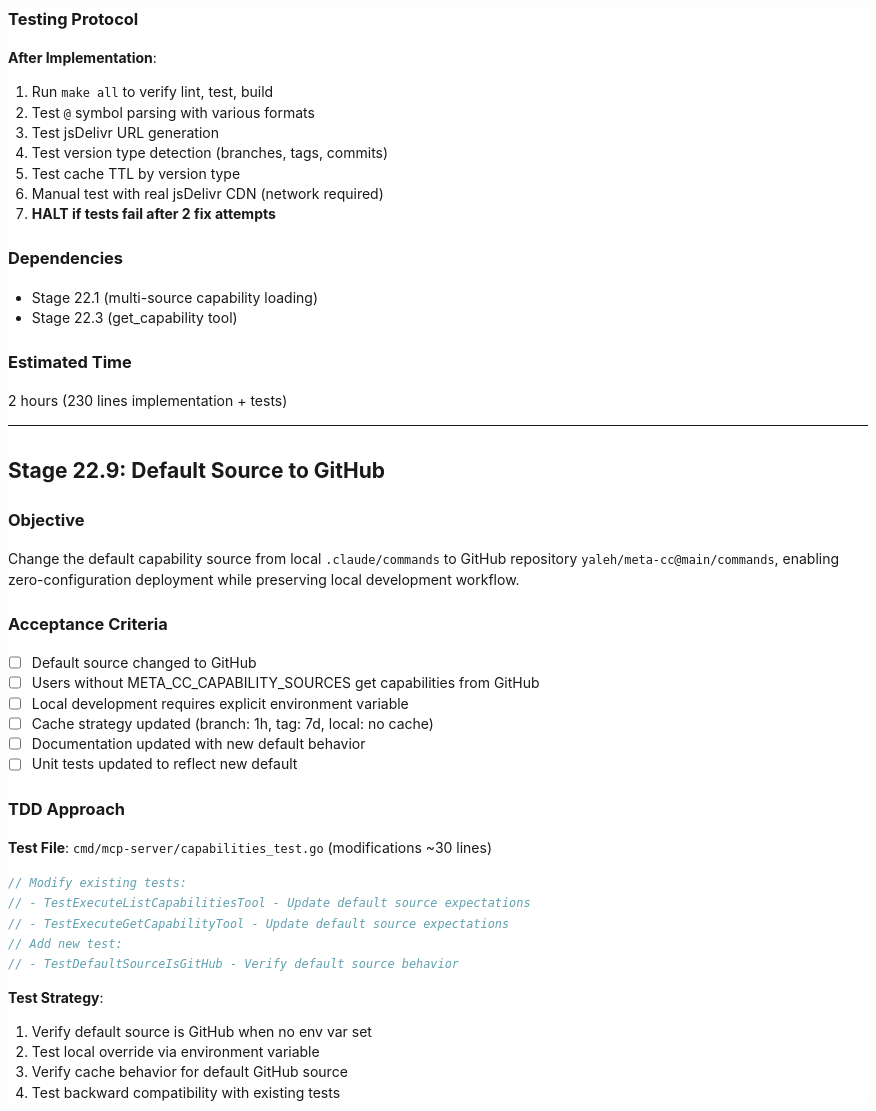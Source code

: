 ### Testing Protocol

**After Implementation**:
1. Run `make all` to verify lint, test, build
2. Test `@` symbol parsing with various formats
3. Test jsDelivr URL generation
4. Test version type detection (branches, tags, commits)
5. Test cache TTL by version type
6. Manual test with real jsDelivr CDN (network required)
7. **HALT if tests fail after 2 fix attempts**

### Dependencies

- Stage 22.1 (multi-source capability loading)
- Stage 22.3 (get_capability tool)

### Estimated Time

2 hours (230 lines implementation + tests)

---

## Stage 22.9: Default Source to GitHub

### Objective

Change the default capability source from local `.claude/commands` to GitHub repository `yaleh/meta-cc@main/commands`, enabling zero-configuration deployment while preserving local development workflow.

### Acceptance Criteria

- [ ] Default source changed to GitHub
- [ ] Users without META_CC_CAPABILITY_SOURCES get capabilities from GitHub
- [ ] Local development requires explicit environment variable
- [ ] Cache strategy updated (branch: 1h, tag: 7d, local: no cache)
- [ ] Documentation updated with new default behavior
- [ ] Unit tests updated to reflect new default

### TDD Approach

**Test File**: `cmd/mcp-server/capabilities_test.go` (modifications ~30 lines)

```go
// Modify existing tests:
// - TestExecuteListCapabilitiesTool - Update default source expectations
// - TestExecuteGetCapabilityTool - Update default source expectations
// Add new test:
// - TestDefaultSourceIsGitHub - Verify default source behavior
```

**Test Strategy**:
1. Verify default source is GitHub when no env var set
2. Test local override via environment variable
3. Verify cache behavior for default GitHub source
4. Test backward compatibility with existing tests
